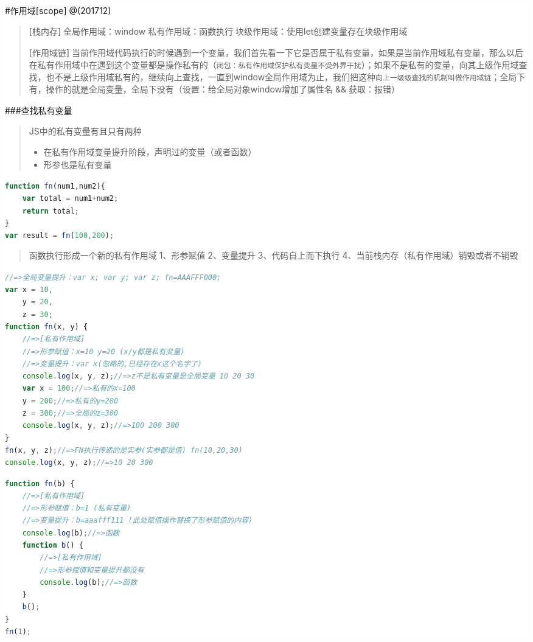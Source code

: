 #作用域[scope]
@(201712)

> [栈内存]
> 全局作用域：window
> 私有作用域：函数执行
> 块级作用域：使用let创建变量存在块级作用域
>  
> [作用域链]
> 当前作用域代码执行的时候遇到一个变量，我们首先看一下它是否属于私有变量，如果是当前作用域私有变量，那么以后在私有作用域中在遇到这个变量都是操作私有的（`闭包：私有作用域保护私有变量不受外界干扰`）；如果不是私有的变量，向其上级作用域查找，也不是上级作用域私有的，继续向上查找，一直到window全局作用域为止，我们把这种`向上一级级查找的机制叫做作用域链`；全局下有，操作的就是全局变量，全局下没有（设置：给全局对象window增加了属性名 && 获取：报错）

###查找私有变量
> JS中的私有变量有且只有两种
> - 在私有作用域变量提升阶段，声明过的变量（或者函数）
> - 形参也是私有变量
```javascript
function fn(num1,num2){
	var total = num1+num2;
	return total;
}
var result = fn(100,200);
```
> 函数执行形成一个新的私有作用域
> 1、形参赋值
> 2、变量提升
> 3、代码自上而下执行
> 4、当前栈内存（私有作用域）销毁或者不销毁
```javascript
//=>全局变量提升：var x; var y; var z; fn=AAAFFF000;
var x = 10,
    y = 20,
    z = 30;
function fn(x, y) {
    //=>[私有作用域]
    //=>形参赋值：x=10 y=20 (x/y都是私有变量)
    //=>变量提升：var x(忽略的,已经存在x这个名字了)
    console.log(x, y, z);//=>z不是私有变量是全局变量 10 20 30
    var x = 100;//=>私有的x=100
    y = 200;//=>私有的y=200
    z = 300;//=>全局的z=300
    console.log(x, y, z);//=>100 200 300
}
fn(x, y, z);//=>FN执行传递的是实参(实参都是值) fn(10,20,30)
console.log(x, y, z);//=>10 20 300
```

```javascript
function fn(b) {
    //=>[私有作用域]
    //=>形参赋值：b=1 (私有变量)
    //=>变量提升：b=aaafff111 (此处赋值操作替换了形参赋值的内容)
    console.log(b);//=>函数
    function b() {
        //=>[私有作用域]
        //=>形参赋值和变量提升都没有
        console.log(b);//=>函数
    }
    b();
}
fn(1);
```
